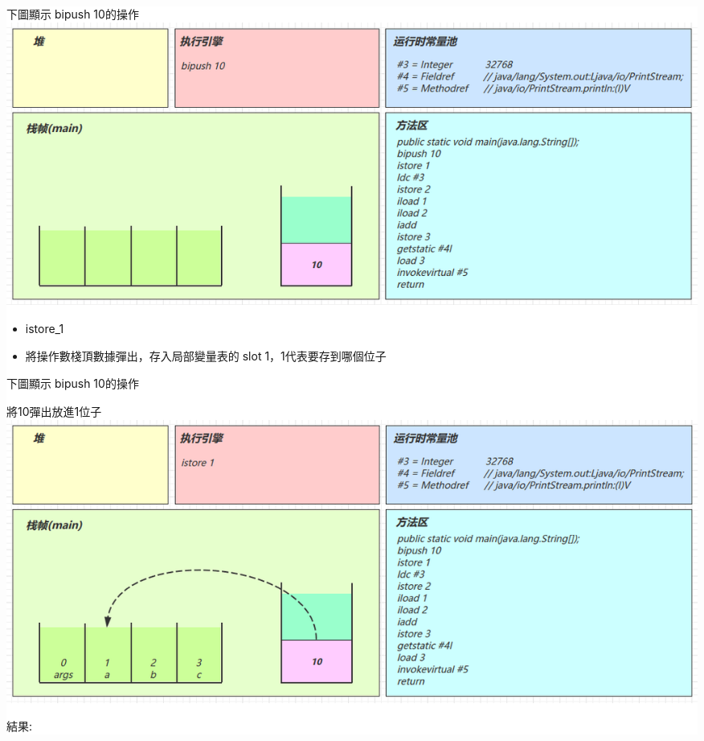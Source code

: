下圖顯示 bipush 10的操作
![034](imgs/52.png)

- istore_1

- 將操作數棧頂數據彈出，存入局部變量表的 slot 1，1代表要存到哪個位子

下圖顯示 bipush 10的操作

將10彈出放進1位子
![034](imgs/53.png)

結果: